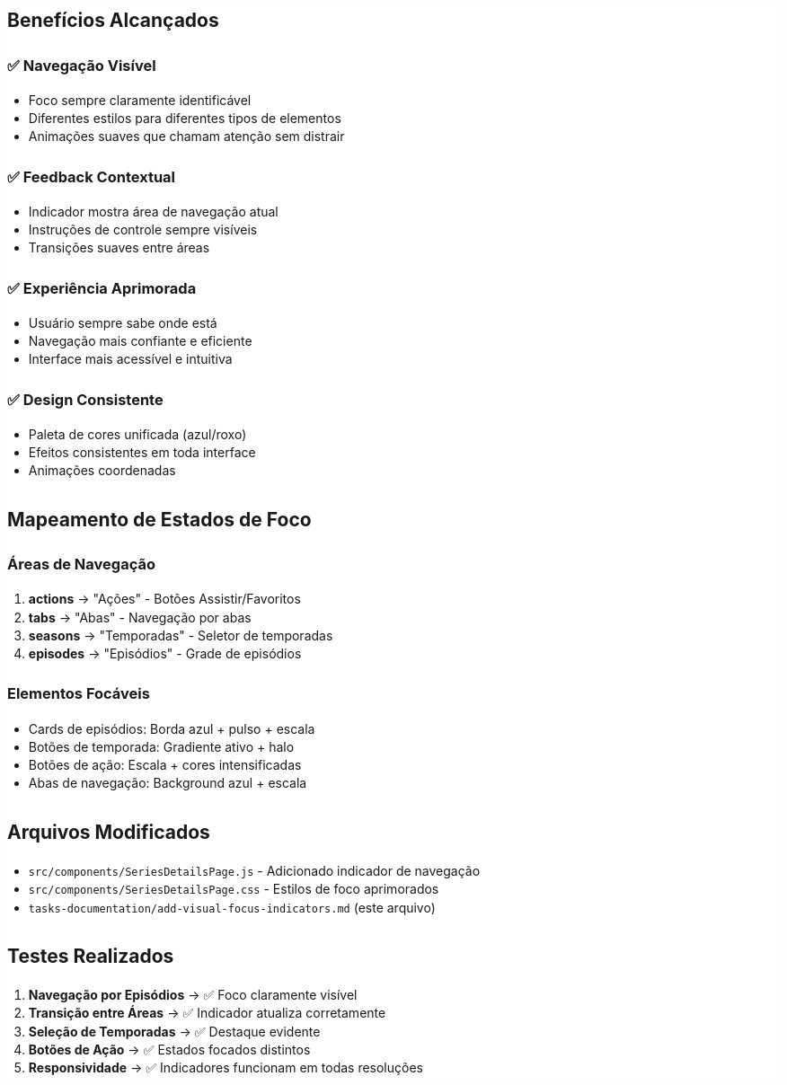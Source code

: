 ## Benefícios Alcançados

### ✅ **Navegação Visível**
- Foco sempre claramente identificável
- Diferentes estilos para diferentes tipos de elementos
- Animações suaves que chamam atenção sem distrair

### ✅ **Feedback Contextual**
- Indicador mostra área de navegação atual
- Instruções de controle sempre visíveis
- Transições suaves entre áreas

### ✅ **Experiência Aprimorada**
- Usuário sempre sabe onde está
- Navegação mais confiante e eficiente
- Interface mais acessível e intuitiva

### ✅ **Design Consistente**
- Paleta de cores unificada (azul/roxo)
- Efeitos consistentes em toda interface
- Animações coordenadas

## Mapeamento de Estados de Foco

### **Áreas de Navegação**
1. **actions** → "Ações" - Botões Assistir/Favoritos
2. **tabs** → "Abas" - Navegação por abas  
3. **seasons** → "Temporadas" - Seletor de temporadas
4. **episodes** → "Episódios" - Grade de episódios

### **Elementos Focáveis**
- Cards de episódios: Borda azul + pulso + escala
- Botões de temporada: Gradiente ativo + halo
- Botões de ação: Escala + cores intensificadas
- Abas de navegação: Background azul + escala

## Arquivos Modificados
- `src/components/SeriesDetailsPage.js` - Adicionado indicador de navegação
- `src/components/SeriesDetailsPage.css` - Estilos de foco aprimorados
- `tasks-documentation/add-visual-focus-indicators.md` (este arquivo)

## Testes Realizados
1. **Navegação por Episódios** → ✅ Foco claramente visível
2. **Transição entre Áreas** → ✅ Indicador atualiza corretamente  
3. **Seleção de Temporadas** → ✅ Destaque evidente
4. **Botões de Ação** → ✅ Estados focados distintos
5. **Responsividade** → ✅ Indicadores funcionam em todas resoluções
